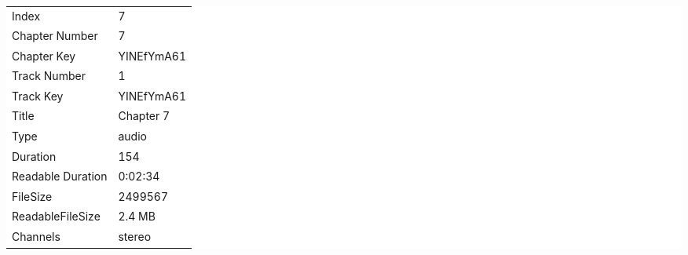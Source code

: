 |  |  |
| - | - |
| Index | 7 |
| Chapter Number | 7 |
| Chapter Key | YINEfYmA61 |
| Track Number | 1 |
| Track Key | YINEfYmA61 |
| Title | Chapter 7 |
| Type | audio |
| Duration | 154 |
| Readable Duration | 0:02:34 |
| FileSize | 2499567 |
| ReadableFileSize | 2.4 MB |
| Channels | stereo |

